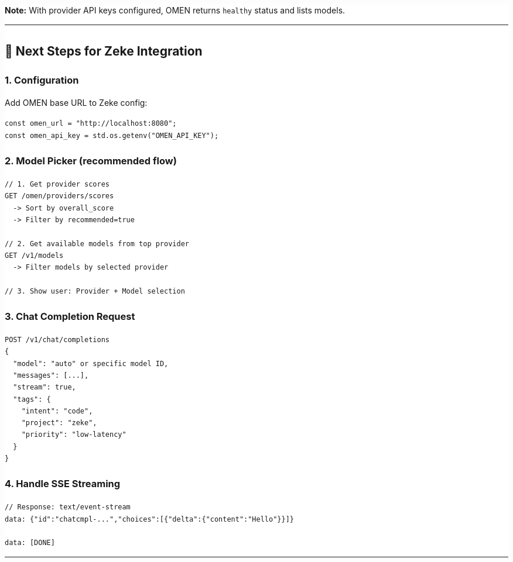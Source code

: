 **Note:** With provider API keys configured, OMEN returns `healthy` status and lists models.

---

## 📝 Next Steps for Zeke Integration

### 1. Configuration
Add OMEN base URL to Zeke config:
```zig
const omen_url = "http://localhost:8080";
const omen_api_key = std.os.getenv("OMEN_API_KEY");
```

### 2. Model Picker (recommended flow)
```zig
// 1. Get provider scores
GET /omen/providers/scores
  -> Sort by overall_score
  -> Filter by recommended=true

// 2. Get available models from top provider
GET /v1/models
  -> Filter models by selected provider

// 3. Show user: Provider + Model selection
```

### 3. Chat Completion Request
```zig
POST /v1/chat/completions
{
  "model": "auto" or specific model ID,
  "messages": [...],
  "stream": true,
  "tags": {
    "intent": "code",
    "project": "zeke",
    "priority": "low-latency"
  }
}
```

### 4. Handle SSE Streaming
```zig
// Response: text/event-stream
data: {"id":"chatcmpl-...","choices":[{"delta":{"content":"Hello"}}]}

data: [DONE]
```

---
